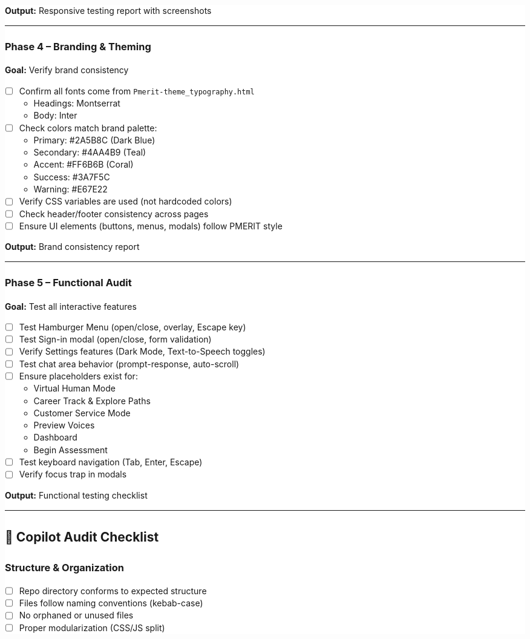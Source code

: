 **Output:** Responsive testing report with screenshots

---

### Phase 4 – Branding & Theming
**Goal:** Verify brand consistency

- [ ] Confirm all fonts come from `Pmerit-theme_typography.html`
  - Headings: Montserrat
  - Body: Inter
- [ ] Check colors match brand palette:
  - Primary: #2A5B8C (Dark Blue)
  - Secondary: #4AA4B9 (Teal)
  - Accent: #FF6B6B (Coral)
  - Success: #3A7F5C
  - Warning: #E67E22
- [ ] Verify CSS variables are used (not hardcoded colors)
- [ ] Check header/footer consistency across pages
- [ ] Ensure UI elements (buttons, menus, modals) follow PMERIT style

**Output:** Brand consistency report

---

### Phase 5 – Functional Audit
**Goal:** Test all interactive features

- [ ] Test Hamburger Menu (open/close, overlay, Escape key)
- [ ] Test Sign-in modal (open/close, form validation)
- [ ] Verify Settings features (Dark Mode, Text-to-Speech toggles)
- [ ] Test chat area behavior (prompt-response, auto-scroll)
- [ ] Ensure placeholders exist for:
  - Virtual Human Mode
  - Career Track & Explore Paths
  - Customer Service Mode
  - Preview Voices
  - Dashboard
  - Begin Assessment
- [ ] Test keyboard navigation (Tab, Enter, Escape)
- [ ] Verify focus trap in modals

**Output:** Functional testing checklist

---

## 🧾 Copilot Audit Checklist

### Structure & Organization
- [ ] Repo directory conforms to expected structure
- [ ] Files follow naming conventions (kebab-case)
- [ ] No orphaned or unused files
- [ ] Proper modularization (CSS/JS split)
